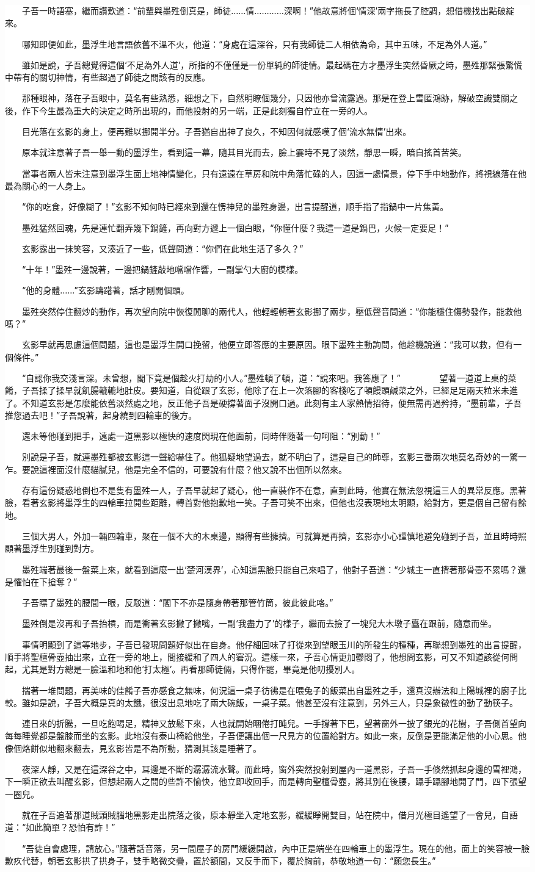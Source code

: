 　　子吾一時語塞，繼而讚歎道：“前輩與墨殅倒真是，師徒……情…………深啊！”他故意將個‘情深’兩字拖長了腔調，想借機找出點破綻來。

　　哪知即便如此，墨浮生地言語依舊不溫不火，他道：“身處在這深谷，只有我師徒二人相依為命，其中五味，不足為外人道。”

　　雖如是說，子吾總覺得這個‘不足為外人道’，所指的不僅僅是一份單純的師徒情。最起碼在方才墨浮生突然昏厥之時，墨殅那緊張驚慌中帶有的關切神情，有些超過了師徒之間該有的反應。

　　那種眼神，落在子吾眼中，莫名有些熟悉，細想之下，自然明瞭個幾分，只因他亦曾流露過。那是在登上雪匿鴻跡，解破空識雙關之後，作下今生最為重大的決定之時所出現的，而他投射的另一端，正是此刻獨自佇立在一旁的人。

　　目光落在玄影的身上，便再難以挪開半分。子吾猶自出神了良久，不知因何就感嘆了個‘流水無情’出來。

　　原本就注意著子吾一舉一動的墨浮生，看到這一幕，隨其目光而去，臉上霎時不見了淡然，靜思一瞬，暗自搖首苦笑。

　　當事者兩人皆未注意到墨浮生面上地神情變化，只有遠遠在草房和院中角落忙碌的人，因這一處情景，停下手中地動作，將視線落在他最為關心的一人身上。

　　“你的吃食，好像糊了！”玄影不知何時已經來到還在愣神兒的墨殅身邊，出言提醒道，順手指了指鍋中一片焦黃。

　　墨殅猛然回魂，先是連忙翻弄幾下鍋鏟，再向對方遞上一個白眼，“你懂什麼？我這一道是鍋巴，火候一定要足！”

　　玄影露出一抹笑容，又湊近了一些，低聲問道：“你們在此地生活了多久？”

　　“十年！”墨殅一邊說著，一邊把鍋鏟敲地噹噹作響，一副掌勺大廚的模樣。

　　“他的身體……”玄影躊躇著，話才剛開個頭。

　　墨殅突然停住翻炒的動作，再次望向院中恢復閒聊的兩代人，他輕輕朝著玄影挪了兩步，壓低聲音問道：“你能穩住傷勢發作，能救他嗎？”

　　玄影早就再思慮這個問題，這也是墨浮生開口挽留，他便立即答應的主要原因。眼下墨殅主動詢問，他趁機說道：“我可以救，但有一個條件。”

　　“自認你我交淺言深。未曾想，閣下竟是個趁火打劫的小人。”墨殅頓了頓，道：“說來吧。我答應了！”
　　
　　望著一道道上桌的菜餚，子吾揉了揉早就飢腸轆轆地肚皮。要知道，自從跟了玄影，他除了在上一次落腳的客棧吃了頓饅頭鹹菜之外，已經足足兩天粒米未進了。不知道玄影是怎麼能依舊淡然處之地，反正他子吾是硬撐著面子沒開口過。此刻有主人家熱情招待，便無需再過矜持，“墨前輩，子吾推您過去吧！”子吾說著，起身繞到四輪車的後方。

　　還未等他碰到把手，遠處一道黑影以極快的速度閃現在他面前，同時伴隨著一句呵阻：“別動！”

　　別說是子吾，就連墨殅都被玄影這一聲給嚇住了。他狐疑地望過去，就不明白了，這是自己的師尊，玄影三番兩次地莫名奇妙的一驚一乍。要說這裡面沒什麼貓膩兒，他是完全不信的，可要說有什麼？他又說不出個所以然來。

　　存有這份疑惑地倒也不是隻有墨殅一人，子吾早就起了疑心，他一直裝作不在意，直到此時，他實在無法忽視這三人的異常反應。黑著臉，看著玄影將墨浮生的四輪車拉開些距離，轉首對他抱歉地一笑。子吾可笑不出來，但他也沒表現地太明顯，給對方，更是個自己留有餘地。

　　三個大男人，外加一輛四輪車，聚在一個不大的木桌邊，顯得有些擁擠。可就算是再擠，玄影亦小心謹慎地避免碰到子吾，並且時時照顧著墨浮生別碰到對方。

　　墨殅端著最後一盤菜上來，就看到這麼一出‘楚河漢界’，心知這黑臉只能自己來唱了，他對子吾道：“少城主一直揹著那骨壺不累嗎？還是懼怕在下搶奪？”

　　子吾瞟了墨殅的腰間一眼，反駁道：“閣下不亦是隨身帶著那管竹筒，彼此彼此咯。”

　　墨殅倒是沒再和子吾抬槓，而是衝著玄影撇了撇嘴，一副‘我盡力了’的樣子，繼而去撿了一塊兒大木墩子矗在跟前，隨意而坐。

　　事情明顯到了這等地步，子吾已發現問題好似出在自身。他仔細回味了打從來到望眼玉川的所發生的種種，再聯想到墨殅的出言提醒，順手將聖檀骨壺抽出來，立在一旁的地上，間接緩和了四人的窘況。這樣一來，子吾心情更加鬱悶了，他想問玄影，可又不知道該從何問起，尤其是對方總是一臉溫和地和他‘打太極’。再看那師徒倆，只得作罷，畢竟是他叨擾別人。

　　揣著一堆問題，再美味的佳餚子吾亦感食之無味，何況這一桌子彷彿是在喂兔子的飯菜出自墨殅之手，還真沒辦法和上陽城裡的廚子比較。雖如是說，子吾大概是真的太餓，很沒出息地吃了兩大碗飯，一桌子菜。他甚至沒有注意到，另外三人，只是象徵性的動了動筷子。

　　連日來的折騰，一旦吃飽喝足，精神又放鬆下來，人也就開始睏倦打盹兒。一手撐著下巴，望著窗外一披了銀光的花樹，子吾側首望向每每睡覺都是盤膝而坐的玄影。此地沒有泰山椅給他坐，子吾便讓出個一尺見方的位置給對方。如此一來，反倒是更能滿足他的小心思。他像個烙餅似地翻來翻去，見玄影皆是不為所動，猜測其該是睡著了。

　　夜深人靜，又是在這深谷之中，耳邊是不斷的潺潺流水聲。而此時，窗外突然投射到屋內一道黑影，子吾一手倏然抓起身邊的雪裡鴻，下一瞬正欲去叫醒玄影，但想起兩人之間的些許不愉快，他立即收回手，而是轉向聖檀骨壺，將其別在後腰，躡手躡腳地開了門，四下張望一圈兒。

　　就在子吾追著那道賊頭賊腦地黑影走出院落之後，原本靜坐入定地玄影，緩緩睜開雙目，站在院中，借月光極目遙望了一會兒，自語道：“如此簡單？恐怕有詐！”

　　“吾徒自會處理，請放心。”隨著話音落，另一間屋子的房門緩緩開啟，內中正是端坐在四輪車上的墨浮生。現在的他，面上的笑容被一臉歉疚代替，朝著玄影拱了拱身子，雙手略微交疊，置於額間，又反手而下，覆於胸前，恭敬地道一句：“願您長生。”
